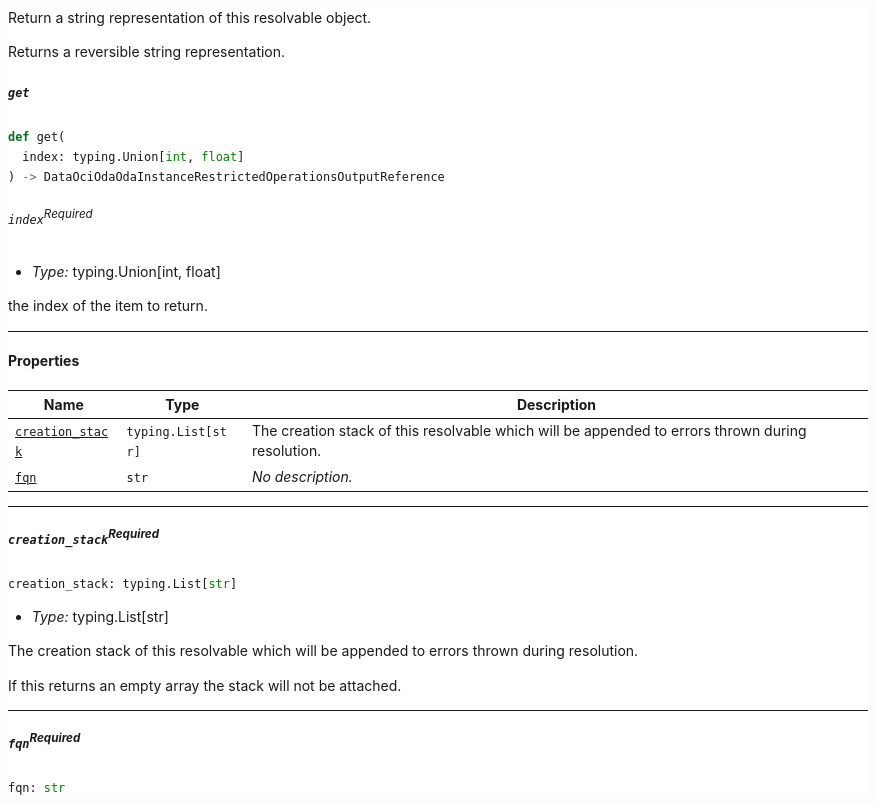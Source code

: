 Return a string representation of this resolvable object.

Returns a reversible string representation.

##### `get` <a name="get" id="rhizo-co-terraform-provider-oci.dataOciOdaOdaInstance.DataOciOdaOdaInstanceRestrictedOperationsList.get"></a>

```python
def get(
  index: typing.Union[int, float]
) -> DataOciOdaOdaInstanceRestrictedOperationsOutputReference
```

###### `index`<sup>Required</sup> <a name="index" id="rhizo-co-terraform-provider-oci.dataOciOdaOdaInstance.DataOciOdaOdaInstanceRestrictedOperationsList.get.parameter.index"></a>

- *Type:* typing.Union[int, float]

the index of the item to return.

---


#### Properties <a name="Properties" id="Properties"></a>

| **Name** | **Type** | **Description** |
| --- | --- | --- |
| <code><a href="#rhizo-co-terraform-provider-oci.dataOciOdaOdaInstance.DataOciOdaOdaInstanceRestrictedOperationsList.property.creationStack">creation_stack</a></code> | <code>typing.List[str]</code> | The creation stack of this resolvable which will be appended to errors thrown during resolution. |
| <code><a href="#rhizo-co-terraform-provider-oci.dataOciOdaOdaInstance.DataOciOdaOdaInstanceRestrictedOperationsList.property.fqn">fqn</a></code> | <code>str</code> | *No description.* |

---

##### `creation_stack`<sup>Required</sup> <a name="creation_stack" id="rhizo-co-terraform-provider-oci.dataOciOdaOdaInstance.DataOciOdaOdaInstanceRestrictedOperationsList.property.creationStack"></a>

```python
creation_stack: typing.List[str]
```

- *Type:* typing.List[str]

The creation stack of this resolvable which will be appended to errors thrown during resolution.

If this returns an empty array the stack will not be attached.

---

##### `fqn`<sup>Required</sup> <a name="fqn" id="rhizo-co-terraform-provider-oci.dataOciOdaOdaInstance.DataOciOdaOdaInstanceRestrictedOperationsList.property.fqn"></a>

```python
fqn: str
```

